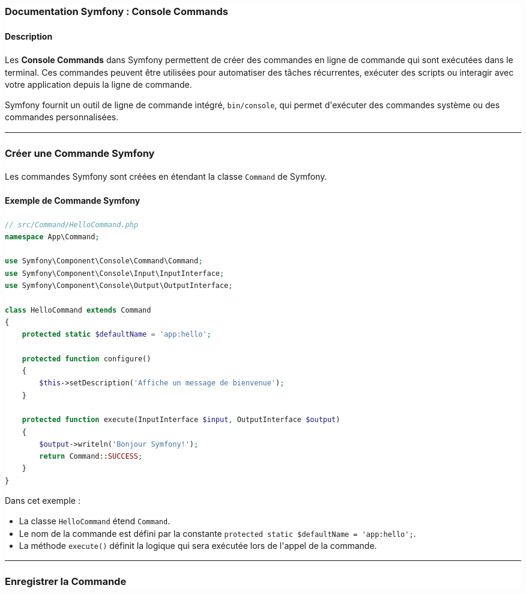 ### Documentation Symfony : Console Commands

#### Description

Les **Console Commands** dans Symfony permettent de créer des commandes en ligne de commande qui sont exécutées dans le terminal. Ces commandes peuvent être utilisées pour automatiser des tâches récurrentes, exécuter des scripts ou interagir avec votre application depuis la ligne de commande.

Symfony fournit un outil de ligne de commande intégré, `bin/console`, qui permet d'exécuter des commandes système ou des commandes personnalisées.

---

### Créer une Commande Symfony

Les commandes Symfony sont créées en étendant la classe `Command` de Symfony.

#### Exemple de Commande Symfony

```php
// src/Command/HelloCommand.php
namespace App\Command;

use Symfony\Component\Console\Command\Command;
use Symfony\Component\Console\Input\InputInterface;
use Symfony\Component\Console\Output\OutputInterface;

class HelloCommand extends Command
{
    protected static $defaultName = 'app:hello';

    protected function configure()
    {
        $this->setDescription('Affiche un message de bienvenue');
    }

    protected function execute(InputInterface $input, OutputInterface $output)
    {
        $output->writeln('Bonjour Symfony!');
        return Command::SUCCESS;
    }
}
```

Dans cet exemple :

- La classe `HelloCommand` étend `Command`.
- Le nom de la commande est défini par la constante `protected static $defaultName = 'app:hello';`.
- La méthode `execute()` définit la logique qui sera exécutée lors de l'appel de la commande.

---

### Enregistrer la Commande
